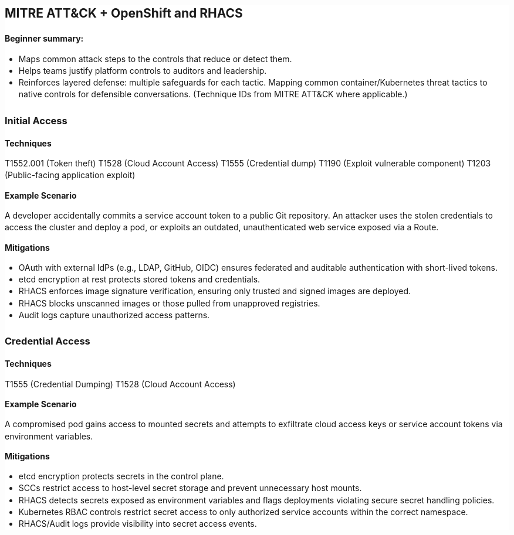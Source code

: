 
## MITRE ATT&CK + OpenShift and RHACS

**Beginner summary:**

- Maps common attack steps to the controls that reduce or detect them.
- Helps teams justify platform controls to auditors and leadership.
- Reinforces layered defense: multiple safeguards for each tactic.
Mapping common container/Kubernetes threat tactics to native controls for defensible conversations. (Technique IDs from MITRE ATT&CK where applicable.)

### Initial Access
**Techniques**

T1552.001 (Token theft)
T1528 (Cloud Account Access)
T1555 (Credential dump)
T1190 (Exploit vulnerable component)
T1203 (Public-facing application exploit)

**Example Scenario**

A developer accidentally commits a service account token to a public Git repository. An attacker uses the stolen credentials to access the cluster and deploy a pod, or exploits an outdated, unauthenticated web service exposed via a Route.

**Mitigations**

- OAuth with external IdPs (e.g., LDAP, GitHub, OIDC) ensures federated and auditable authentication with short-lived tokens.
- etcd encryption at rest protects stored tokens and credentials.
- RHACS enforces image signature verification, ensuring only trusted and signed images are deployed.
- RHACS blocks unscanned images or those pulled from unapproved registries.
- Audit logs capture unauthorized access patterns.

### Credential Access
**Techniques**

T1555 (Credential Dumping)
T1528 (Cloud Account Access)

**Example Scenario**

A compromised pod gains access to mounted secrets and attempts to exfiltrate cloud access keys or service account tokens via environment variables.

**Mitigations**

- etcd encryption protects secrets in the control plane.
- SCCs restrict access to host-level secret storage and prevent unnecessary host mounts.
- RHACS detects secrets exposed as environment variables and flags deployments violating secure secret handling policies.
- Kubernetes RBAC controls restrict secret access to only authorized service accounts within the correct namespace.
- RHACS/Audit logs provide visibility into secret access events.
